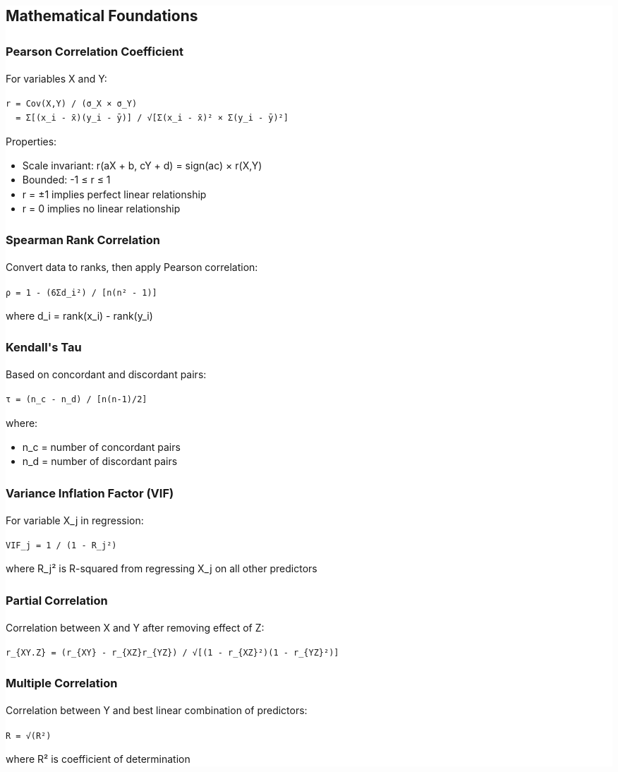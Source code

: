 ## Mathematical Foundations

### Pearson Correlation Coefficient

For variables X and Y:
```
r = Cov(X,Y) / (σ_X × σ_Y)
  = Σ[(x_i - x̄)(y_i - ȳ)] / √[Σ(x_i - x̄)² × Σ(y_i - ȳ)²]
```

Properties:
- Scale invariant: r(aX + b, cY + d) = sign(ac) × r(X,Y)
- Bounded: -1 ≤ r ≤ 1
- r = ±1 implies perfect linear relationship
- r = 0 implies no linear relationship

### Spearman Rank Correlation

Convert data to ranks, then apply Pearson correlation:
```
ρ = 1 - (6Σd_i²) / [n(n² - 1)]
```
where d_i = rank(x_i) - rank(y_i)

### Kendall's Tau

Based on concordant and discordant pairs:
```
τ = (n_c - n_d) / [n(n-1)/2]
```
where:
- n_c = number of concordant pairs
- n_d = number of discordant pairs

### Variance Inflation Factor (VIF)

For variable X_j in regression:
```
VIF_j = 1 / (1 - R_j²)
```
where R_j² is R-squared from regressing X_j on all other predictors

### Partial Correlation

Correlation between X and Y after removing effect of Z:
```
r_{XY.Z} = (r_{XY} - r_{XZ}r_{YZ}) / √[(1 - r_{XZ}²)(1 - r_{YZ}²)]
```

### Multiple Correlation

Correlation between Y and best linear combination of predictors:
```
R = √(R²)
```
where R² is coefficient of determination
